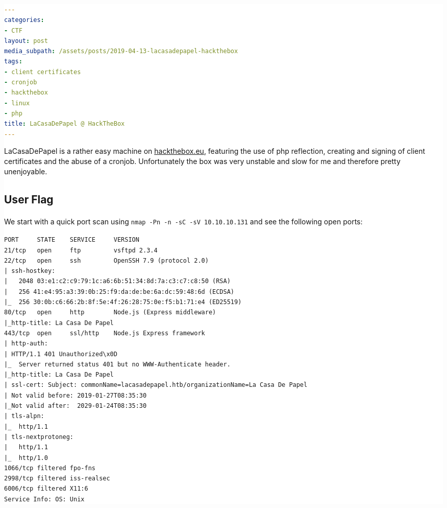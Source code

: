 ```yaml
---
categories:
- CTF
layout: post
media_subpath: /assets/posts/2019-04-13-lacasadepapel-hackthebox
tags:
- client certificates
- cronjob
- hackthebox
- linux
- php
title: LaCasaDePapel @ HackTheBox
---
```


LaCasaDePapel is a rather easy machine on [hackthebox.eu](https://www.hackthebox.eu), featuring the use of php reflection, creating and signing of client certificates and the abuse of a cronjob. Unfortunately the box was very unstable and slow for me and therefore pretty unenjoyable.

## User Flag

We start with a quick port scan using `nmap -Pn -n -sC -sV 10.10.10.131` and see the following open ports:

```
PORT     STATE    SERVICE     VERSION
21/tcp   open     ftp         vsftpd 2.3.4
22/tcp   open     ssh         OpenSSH 7.9 (protocol 2.0)
| ssh-hostkey:
|   2048 03:e1:c2:c9:79:1c:a6:6b:51:34:8d:7a:c3:c7:c8:50 (RSA)
|   256 41:e4:95:a3:39:0b:25:f9:da:de:be:6a:dc:59:48:6d (ECDSA)
|_  256 30:0b:c6:66:2b:8f:5e:4f:26:28:75:0e:f5:b1:71:e4 (ED25519)
80/tcp   open     http        Node.js (Express middleware)
|_http-title: La Casa De Papel
443/tcp  open     ssl/http    Node.js Express framework
| http-auth:
| HTTP/1.1 401 Unauthorized\x0D
|_  Server returned status 401 but no WWW-Authenticate header.
|_http-title: La Casa De Papel
| ssl-cert: Subject: commonName=lacasadepapel.htb/organizationName=La Casa De Papel
| Not valid before: 2019-01-27T08:35:30
|_Not valid after:  2029-01-24T08:35:30
| tls-alpn:
|_  http/1.1
| tls-nextprotoneg:
|   http/1.1
|_  http/1.0
1066/tcp filtered fpo-fns
2998/tcp filtered iss-realsec
6006/tcp filtered X11:6
Service Info: OS: Unix
```
